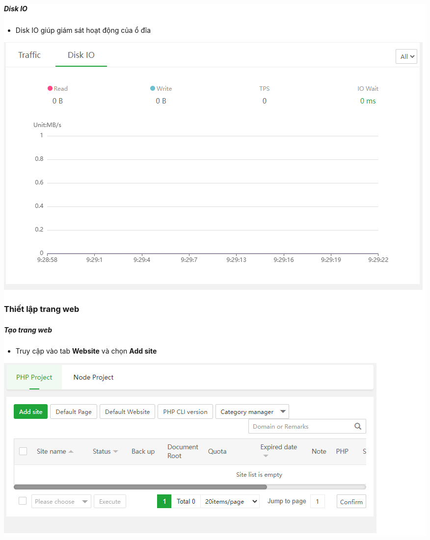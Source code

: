 ##### Disk IO
- Disk IO giúp giám sát hoạt động của ổ đĩa

![image](./image/aaPanel%2010.png)

### Thiết lập trang web
##### Tạo trang web
- Truy cập vào tab **Website** và chọn **Add site**

![image](./image/aaPanel%2012.png)
